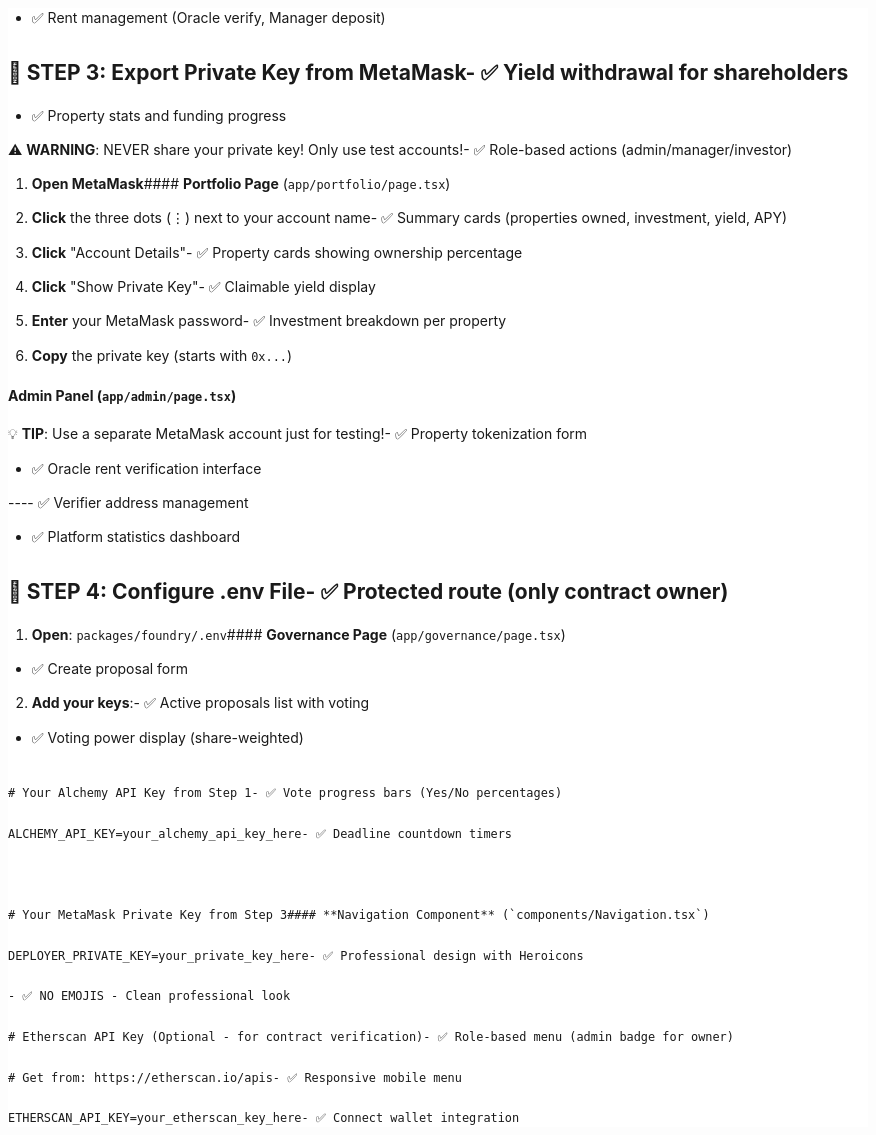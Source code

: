 - ✅ Rent management (Oracle verify, Manager deposit)

## 🔑 STEP 3: Export Private Key from MetaMask- ✅ Yield withdrawal for shareholders

- ✅ Property stats and funding progress

⚠️ **WARNING**: NEVER share your private key! Only use test accounts!- ✅ Role-based actions (admin/manager/investor)



1. **Open MetaMask**#### **Portfolio Page** (`app/portfolio/page.tsx`)

2. **Click** the three dots (⋮) next to your account name- ✅ Summary cards (properties owned, investment, yield, APY)

3. **Click** "Account Details"- ✅ Property cards showing ownership percentage

4. **Click** "Show Private Key"- ✅ Claimable yield display

5. **Enter** your MetaMask password- ✅ Investment breakdown per property

6. **Copy** the private key (starts with `0x...`)

#### **Admin Panel** (`app/admin/page.tsx`)

💡 **TIP**: Use a separate MetaMask account just for testing!- ✅ Property tokenization form

- ✅ Oracle rent verification interface

---- ✅ Verifier address management

- ✅ Platform statistics dashboard

## 📝 STEP 4: Configure .env File- ✅ Protected route (only contract owner)



1. **Open**: `packages/foundry/.env`#### **Governance Page** (`app/governance/page.tsx`)

- ✅ Create proposal form

2. **Add your keys**:- ✅ Active proposals list with voting

- ✅ Voting power display (share-weighted)

```env- ✅ Proposal execution after passing

# Your Alchemy API Key from Step 1- ✅ Vote progress bars (Yes/No percentages)

ALCHEMY_API_KEY=your_alchemy_api_key_here- ✅ Deadline countdown timers



# Your MetaMask Private Key from Step 3#### **Navigation Component** (`components/Navigation.tsx`)

DEPLOYER_PRIVATE_KEY=your_private_key_here- ✅ Professional design with Heroicons

- ✅ NO EMOJIS - Clean professional look

# Etherscan API Key (Optional - for contract verification)- ✅ Role-based menu (admin badge for owner)

# Get from: https://etherscan.io/apis- ✅ Responsive mobile menu

ETHERSCAN_API_KEY=your_etherscan_key_here- ✅ Connect wallet integration

```
